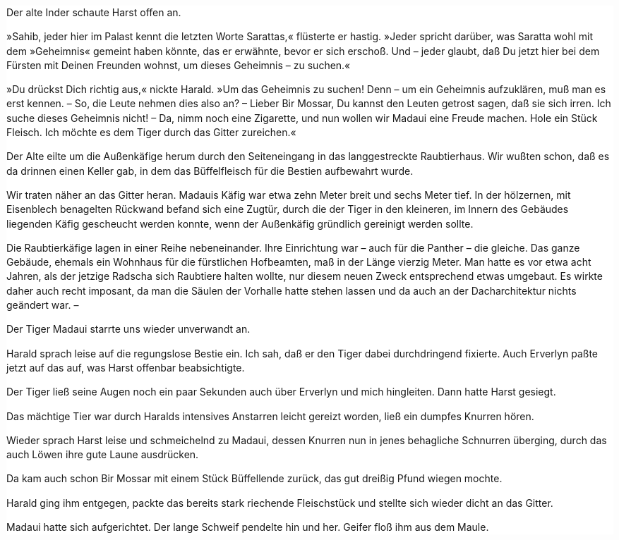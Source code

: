 Der alte Inder schaute Harst offen an.

»Sahib, jeder hier im Palast kennt die letzten Worte Sarattas,« flüsterte er
hastig. »Jeder spricht darüber, was Saratta wohl mit dem »Geheimnis« gemeint
haben könnte, das er erwähnte, bevor er sich erschoß. Und – jeder glaubt, daß
Du jetzt hier bei dem Fürsten mit Deinen Freunden wohnst, um dieses Geheimnis –
zu suchen.«

»Du drückst Dich richtig aus,« nickte Harald. »Um das Geheimnis zu suchen! Denn
– um ein Geheimnis aufzuklären, muß man es erst kennen. – So, die Leute nehmen
dies also an? – Lieber Bir Mossar, Du kannst den Leuten getrost sagen, daß sie
sich irren. Ich suche dieses Geheimnis nicht! – Da, nimm noch eine Zigarette,
und nun wollen wir Madaui eine Freude machen. Hole ein Stück Fleisch. Ich
möchte es dem Tiger durch das Gitter zureichen.«

Der Alte eilte um die Außenkäfige herum durch den Seiteneingang in das
langgestreckte Raubtierhaus. Wir wußten schon, daß es da drinnen einen Keller
gab, in dem das Büffelfleisch für die Bestien aufbewahrt wurde.

Wir traten näher an das Gitter heran. Madauis Käfig war etwa zehn Meter breit
und sechs Meter tief. In der hölzernen, mit Eisenblech benagelten Rückwand
befand sich eine Zugtür, durch die der Tiger in den kleineren, im Innern des
Gebäudes liegenden Käfig gescheucht werden konnte, wenn der Außenkäfig
gründlich gereinigt werden sollte.

Die Raubtierkäfige lagen in einer Reihe nebeneinander. Ihre Einrichtung war –
auch für die Panther – die gleiche. Das ganze Gebäude, ehemals ein Wohnhaus für
die fürstlichen Hofbeamten, maß in der Länge vierzig Meter. Man hatte es vor
etwa acht Jahren, als der jetzige Radscha sich Raubtiere halten wollte, nur
diesem neuen Zweck entsprechend etwas umgebaut. Es wirkte daher auch recht
imposant, da man die Säulen der Vorhalle hatte stehen lassen und da auch an der
Dacharchitektur nichts geändert war. –

Der Tiger Madaui starrte uns wieder unverwandt an.

Harald sprach leise auf die regungslose Bestie ein. Ich sah, daß er den Tiger
dabei durchdringend fixierte. Auch Erverlyn paßte jetzt auf das auf, was Harst
offenbar beabsichtigte.

Der Tiger ließ seine Augen noch ein paar Sekunden auch über Erverlyn und mich
hingleiten. Dann hatte Harst gesiegt.

Das mächtige Tier war durch Haralds intensives Anstarren leicht gereizt worden,
ließ ein dumpfes Knurren hören.

Wieder sprach Harst leise und schmeichelnd zu Madaui, dessen Knurren nun in
jenes behagliche Schnurren überging, durch das auch Löwen ihre gute Laune
ausdrücken.

Da kam auch schon Bir Mossar mit einem Stück Büffellende zurück, das gut
dreißig Pfund wiegen mochte.

Harald ging ihm entgegen, packte das bereits stark riechende Fleischstück und
stellte sich wieder dicht an das Gitter.

Madaui hatte sich aufgerichtet. Der lange Schweif pendelte hin und her. Geifer
floß ihm aus dem Maule.
